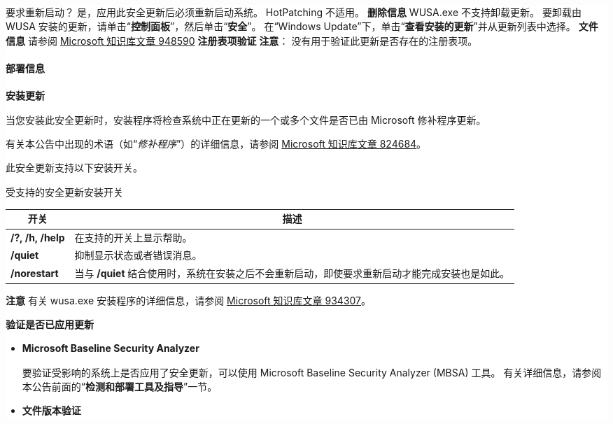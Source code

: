 </tr>  
<tr class="odd">
<td style="border:1px solid black;">要求重新启动？</td>
<td style="border:1px solid black;">是，应用此安全更新后必须重新启动系统。</td>
</tr>  
<tr class="even">
<td style="border:1px solid black;">HotPatching</td>
<td style="border:1px solid black;">不适用。</td>
</tr>  
<tr class="odd">
<td style="border:1px solid black;"><strong>删除信息</strong></td>
<td style="border:1px solid black;">WUSA.exe 不支持卸载更新。 要卸载由 WUSA 安装的更新，请单击“<strong>控制面板</strong>”，然后单击“<strong>安全</strong>”。 在“Windows Update”下，单击“<strong>查看安装的更新</strong>”并从更新列表中选择。</td>
</tr>  
<tr class="even">
<td style="border:1px solid black;"><strong>文件信息</strong></td>
<td style="border:1px solid black;">请参阅 <a href="http://support.microsoft.com/kb/948590">Microsoft 知识库文章 948590</a></td>
</tr>  
<tr class="odd">
<td style="border:1px solid black;"><strong>注册表项验证</strong></td>
<td style="border:1px solid black;"><strong>注意</strong>： 没有用于验证此更新是否存在的注册表项。</td>
</tr>  
</tbody>  
</table>
  
#### 部署信息
  
**安装更新**
  
当您安装此安全更新时，安装程序将检查系统中正在更新的一个或多个文件是否已由 Microsoft 修补程序更新。
  
有关本公告中出现的术语（如“*修补程序*”）的详细信息，请参阅 [Microsoft 知识库文章 824684](http://support.microsoft.com/kb/824684)。
  
此安全更新支持以下安装开关。

受支持的安全更新安装开关

| 开关              | 描述                                                                                           |  
|-------------------|------------------------------------------------------------------------------------------------|  
| **/?, /h, /help** | 在支持的开关上显示帮助。                                                                       |  
| **/quiet**        | 抑制显示状态或者错误消息。                                                                     |  
| **/norestart**    | 当与 **/quiet** 结合使用时，系统在安装之后不会重新启动，即使要求重新启动才能完成安装也是如此。 |
  
**注意** 有关 wusa.exe 安装程序的详细信息，请参阅 [Microsoft 知识库文章 934307](http://support.microsoft.com/kb/934307)。
  
**验证是否已应用更新**
  
-   **Microsoft Baseline Security Analyzer**
  
    要验证受影响的系统上是否应用了安全更新，可以使用 Microsoft Baseline Security Analyzer (MBSA) 工具。 有关详细信息，请参阅本公告前面的“**检测和部署工具及指导**”一节。
  
-   **文件版本验证**
  